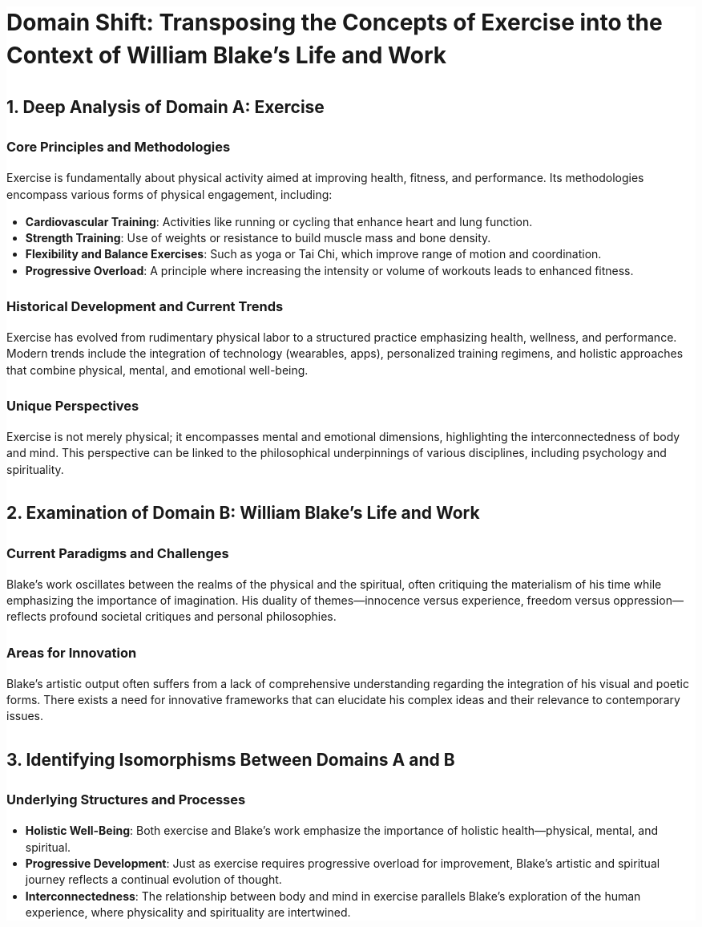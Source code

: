 # Domain Shift: Transposing the Concepts of Exercise into the Context of William Blake’s Life and Work

## 1. Deep Analysis of Domain A: Exercise

### Core Principles and Methodologies
Exercise is fundamentally about physical activity aimed at improving health, fitness, and performance. Its methodologies encompass various forms of physical engagement, including:

- **Cardiovascular Training**: Activities like running or cycling that enhance heart and lung function.
- **Strength Training**: Use of weights or resistance to build muscle mass and bone density.
- **Flexibility and Balance Exercises**: Such as yoga or Tai Chi, which improve range of motion and coordination.
- **Progressive Overload**: A principle where increasing the intensity or volume of workouts leads to enhanced fitness.

### Historical Development and Current Trends
Exercise has evolved from rudimentary physical labor to a structured practice emphasizing health, wellness, and performance. Modern trends include the integration of technology (wearables, apps), personalized training regimens, and holistic approaches that combine physical, mental, and emotional well-being.

### Unique Perspectives
Exercise is not merely physical; it encompasses mental and emotional dimensions, highlighting the interconnectedness of body and mind. This perspective can be linked to the philosophical underpinnings of various disciplines, including psychology and spirituality.

## 2. Examination of Domain B: William Blake’s Life and Work

### Current Paradigms and Challenges
Blake’s work oscillates between the realms of the physical and the spiritual, often critiquing the materialism of his time while emphasizing the importance of imagination. His duality of themes—innocence versus experience, freedom versus oppression—reflects profound societal critiques and personal philosophies.

### Areas for Innovation
Blake’s artistic output often suffers from a lack of comprehensive understanding regarding the integration of his visual and poetic forms. There exists a need for innovative frameworks that can elucidate his complex ideas and their relevance to contemporary issues.

## 3. Identifying Isomorphisms Between Domains A and B

### Underlying Structures and Processes
- **Holistic Well-Being**: Both exercise and Blake’s work emphasize the importance of holistic health—physical, mental, and spiritual.
- **Progressive Development**: Just as exercise requires progressive overload for improvement, Blake’s artistic and spiritual journey reflects a continual evolution of thought.
- **Interconnectedness**: The relationship between body and mind in exercise parallels Blake’s exploration of the human experience, where physicality and spirituality are intertwined.
